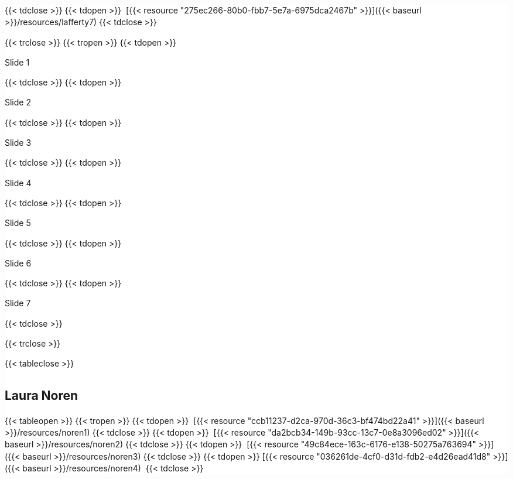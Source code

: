 {{< tdclose >}}
{{< tdopen >}}
 [{{< resource "275ec266-80b0-fbb7-5e7a-6975dca2467b" >}}]({{< baseurl >}}/resources/lafferty7)
{{< tdclose >}}

{{< trclose >}}
{{< tropen >}}
{{< tdopen >}}


Slide 1


{{< tdclose >}}
{{< tdopen >}}


Slide 2


{{< tdclose >}}
{{< tdopen >}}


Slide 3


{{< tdclose >}}
{{< tdopen >}}


Slide 4


{{< tdclose >}}
{{< tdopen >}}


Slide 5


{{< tdclose >}}
{{< tdopen >}}


Slide 6


{{< tdclose >}}
{{< tdopen >}}


Slide 7


{{< tdclose >}}

{{< trclose >}}

{{< tableclose >}}

Laura Noren
-----------

{{< tableopen >}}
{{< tropen >}}
{{< tdopen >}}
 [{{< resource "ccb11237-d2ca-970d-36c3-bf474bd22a41" >}}]({{< baseurl >}}/resources/noren1)
{{< tdclose >}}
{{< tdopen >}}
 [{{< resource "da2bcb34-149b-93cc-13c7-0e8a3096ed02" >}}]({{< baseurl >}}/resources/noren2)
{{< tdclose >}}
{{< tdopen >}}
 [{{< resource "49c84ece-163c-6176-e138-50275a763694" >}}]({{< baseurl >}}/resources/noren3)
{{< tdclose >}}
{{< tdopen >}}
[{{< resource "036261de-4cf0-d31d-fdb2-e4d26ead41d8" >}}]({{< baseurl >}}/resources/noren4) 
{{< tdclose >}}